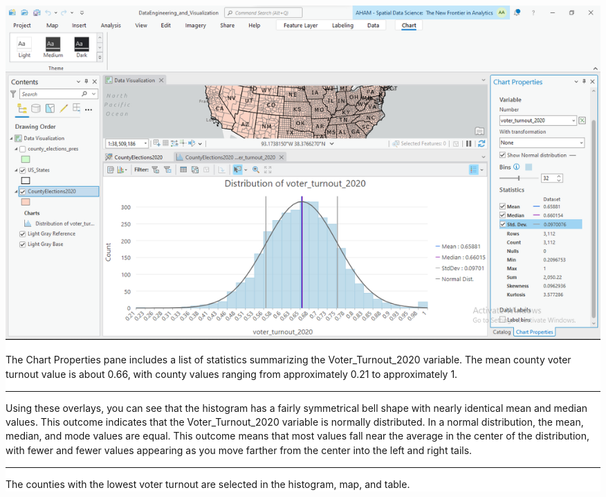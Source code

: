![Screenshot 2023-09-03 203855.png](./2%20-%20Explore%20data%20using%20data%20visualization%20techniques/screenshot/Screenshot%202023-09-03%20203855.png)

The Chart Properties pane includes a list of statistics summarizing the Voter_Turnout_2020 variable. The mean county voter turnout value is
about 0.66, with county values ranging from approximately 0.21 to approximately 1.

********************************

Using these overlays, you can see that the histogram has a fairly symmetrical bell shape with nearly
identical mean and median values. This outcome indicates that the Voter_Turnout_2020 variable is normally distributed. In a normal
distribution, the mean, median, and mode values are equal. This outcome means that most values fall near the average in the center of the
distribution, with fewer and fewer values appearing as you move farther from the center into the left and right tails.

**********************************

The counties with the lowest voter turnout are selected in the histogram, map, and table.
